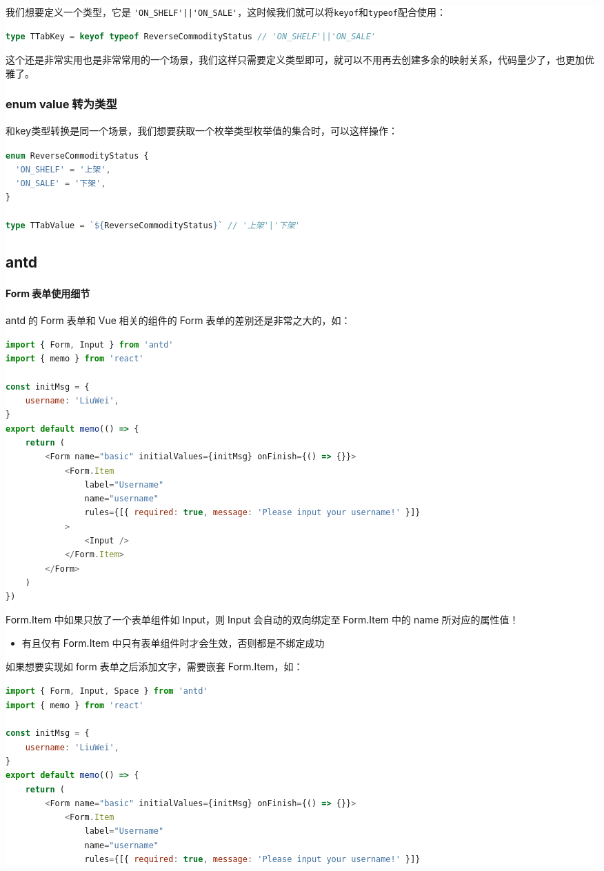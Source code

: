 我们想要定义一个类型，它是 `'ON_SHELF'||'ON_SALE'`，这时候我们就可以将`keyof`和`typeof`配合使用：

```ts
type TTabKey = keyof typeof ReverseCommodityStatus // 'ON_SHELF'||'ON_SALE'
```

这个还是非常实用也是非常常用的一个场景，我们这样只需要定义类型即可，就可以不用再去创建多余的映射关系，代码量少了，也更加优雅了。

### enum value 转为类型

和key类型转换是同一个场景，我们想要获取一个枚举类型枚举值的集合时，可以这样操作：

```ts
enum ReverseCommodityStatus {
  'ON_SHELF' = '上架',
  'ON_SALE' = '下架',
}

type TTabValue = `${ReverseCommodityStatus}` // '上架'|'下架'
```

## antd

#### Form 表单使用细节

antd 的 Form 表单和 Vue 相关的组件的 Form 表单的差别还是非常之大的，如：

```js
import { Form, Input } from 'antd'
import { memo } from 'react'

const initMsg = {
	username: 'LiuWei',
}
export default memo(() => {
	return (
		<Form name="basic" initialValues={initMsg} onFinish={() => {}}>
			<Form.Item
				label="Username"
				name="username"
				rules={[{ required: true, message: 'Please input your username!' }]}
			>
				<Input />
			</Form.Item>
		</Form>
	)
})
```

Form.Item 中如果只放了一个表单组件如 Input，则 Input 会自动的双向绑定至 Form.Item 中的 name 所对应的属性值！

- 有且仅有 Form.Item 中只有表单组件时才会生效，否则都是不绑定成功

如果想要实现如 form 表单之后添加文字，需要嵌套 Form.Item，如：

```js
import { Form, Input, Space } from 'antd'
import { memo } from 'react'

const initMsg = {
	username: 'LiuWei',
}
export default memo(() => {
	return (
		<Form name="basic" initialValues={initMsg} onFinish={() => {}}>
			<Form.Item
				label="Username"
				name="username"
				rules={[{ required: true, message: 'Please input your username!' }]}
```